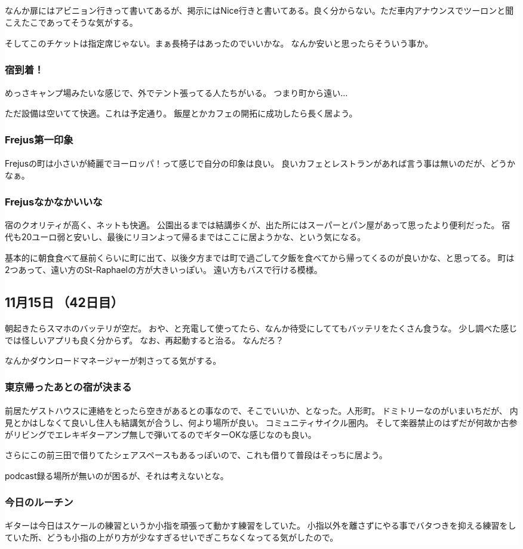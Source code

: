 なんか扉にはアビニョン行きって書いてあるが、掲示にはNice行きと書いてある。良く分からない。ただ車内アナウンスでツーロンと聞こえたこであってそうな気がする。

そしてこのチケットは指定席じゃない。まぁ長椅子はあったのでいいかな。
なんか安いと思ったらそういう事か。

### 宿到着！

めっさキャンプ場みたいな感じで、外でテント張ってる人たちがいる。
つまり町から遠い…

ただ設備は空いてて快適。これは予定通り。
飯屋とかカフェの開拓に成功したら長く居よう。

### Frejus第一印象

Frejusの町は小さいが綺麗でヨーロッパ！って感じで自分の印象は良い。
良いカフェとレストランがあれば言う事は無いのだが、どうかなぁ。

### Frejusなかなかいいな

宿のクオリティが高く、ネットも快適。
公園出るまでは結講歩くが、出た所にはスーパーとパン屋があって思ったより便利だった。
宿代も20ユーロ弱と安いし、最後にリヨンよって帰るまではここに居ようかな、という気になる。

基本的に朝食食べて昼前くらいに町に出て、以後夕方までは町で過ごして夕飯を食べてから帰ってくるのが良いかな、と思ってる。
町は2つあって、遠い方のSt-Raphaelの方が大きいっぽい。
遠い方もバスで行ける模様。

## 11月15日 （42日目）

朝起きたらスマホのバッテリが空だ。
おや、と充電して使ってたら、なんか待受にしててもバッテリをたくさん食うな。
少し調べた感じでは怪しいアプリも良く分からず。
なお、再起動すると治る。
なんだろ？

なんかダウンロードマネージャーが刺さってる気がする。

### 東京帰ったあとの宿が決まる

前居たゲストハウスに連絡をとったら空きがあるとの事なので、そこでいいか、となった。人形町。
ドミトリーなのがいまいちだが、
内見とかはしなくて良いし住人も結講気が合うし、何より場所が良い。
コミュニティサイクル圏内。
そして楽器禁止のはずだが何故か古参がリビングでエレキギターアンプ無しで弾いてるのでギターOKな感じなのも良い。

さらにこの前三田で借りてたシェアスペースもあるっぽいので、これも借りて普段はそっちに居よう。

podcast録る場所が無いのが困るが、それは考えないとな。

### 今日のルーチン

ギターは今日はスケールの練習というか小指を頑張って動かす練習をしていた。
小指以外を離さずにやる事でバタつきを抑える練習をしていた所、どうも小指の上がり方が少なすぎるせいでぎこちなくなってる気がしたので。
